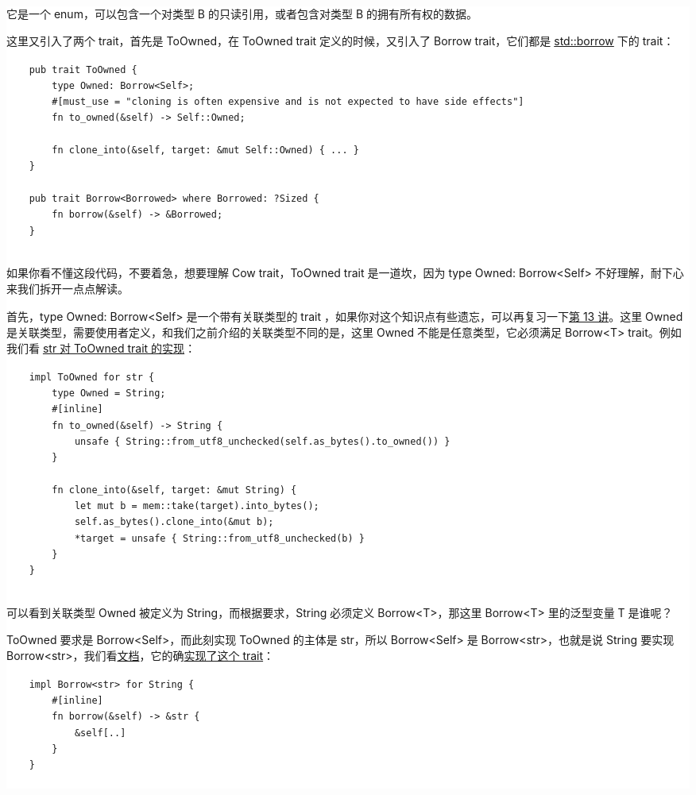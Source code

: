 它是一个 enum，可以包含一个对类型 B 的只读引用，或者包含对类型 B 的拥有所有权的数据。

这里又引入了两个 trait，首先是 ToOwned，在 ToOwned trait 定义的时候，又引入了 Borrow trait，它们都是 [std::borrow](https://doc.rust-lang.org/std/borrow/index.html) 下的 trait：

```
    pub trait ToOwned {
        type Owned: Borrow<Self>;
        #[must_use = "cloning is often expensive and is not expected to have side effects"]
        fn to_owned(&self) -> Self::Owned;
    
        fn clone_into(&self, target: &mut Self::Owned) { ... }
    }
    
    pub trait Borrow<Borrowed> where Borrowed: ?Sized {
        fn borrow(&self) -> &Borrowed;
    }
    

```

如果你看不懂这段代码，不要着急，想要理解 Cow trait，ToOwned trait 是一道坎，因为 type Owned: Borrow\<Self> 不好理解，耐下心来我们拆开一点点解读。

首先，type Owned: Borrow\<Self> 是一个带有关联类型的 trait ，如果你对这个知识点有些遗忘，可以再复习一下[第 13 讲](https://time.geekbang.org/column/article/420028)。这里 Owned 是关联类型，需要使用者定义，和我们之前介绍的关联类型不同的是，这里 Owned 不能是任意类型，它必须满足 Borrow\<T> trait。例如我们看 [str 对 ToOwned trait 的实现](https://doc.rust-lang.org/src/alloc/str.rs.html#215-227)：

```
    impl ToOwned for str {
        type Owned = String;
        #[inline]
        fn to_owned(&self) -> String {
            unsafe { String::from_utf8_unchecked(self.as_bytes().to_owned()) }
        }
    
        fn clone_into(&self, target: &mut String) {
            let mut b = mem::take(target).into_bytes();
            self.as_bytes().clone_into(&mut b);
            *target = unsafe { String::from_utf8_unchecked(b) }
        }
    }
    

```

可以看到关联类型 Owned 被定义为 String，而根据要求，String 必须定义 Borrow\<T>，那这里 Borrow\<T> 里的泛型变量 T 是谁呢？

ToOwned 要求是 Borrow\<Self>，而此刻实现 ToOwned 的主体是 str，所以 Borrow\<Self> 是 Borrow\<str>，也就是说 String 要实现 Borrow\<str>，我们看[文档](https://doc.rust-lang.org/std/string/struct.String.html#impl-Borrow%3Cstr%3E)，它的确[实现了这个 trait](https://doc.rust-lang.org/src/alloc/str.rs.html#198-203)：

```
    impl Borrow<str> for String {
        #[inline]
        fn borrow(&self) -> &str {
            &self[..]
        }
    }
    

```

